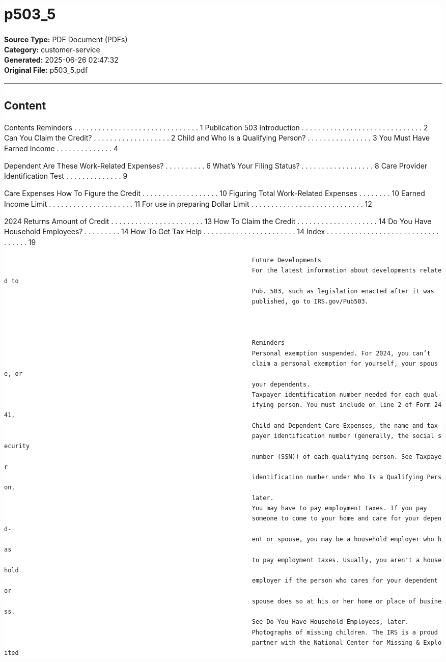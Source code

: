 ﻿# p503_5

**Source Type:** PDF Document (PDFs)  
**Category:** customer-service  
**Generated:** 2025-06-26 02:47:32  
**Original File:** p503_5.pdf

---

## Content

Contents
                                                                        Reminders . . . . . . . . . . . . . . . . . . . . . . . . . . . . . . . 1
Publication 503                                                         Introduction . . . . . . . . . . . . . . . . . . . . . . . . . . . . . . 2
                                                                        Can You Claim the Credit? . . . . . . . . . . . . . . . . . . . 2
Child and                                                                  Who Is a Qualifying Person? . . . . . . . . . . . . . . . . 3
                                                                           You Must Have Earned Income . . . . . . . . . . . . . . 4

Dependent                                                                  Are These Work-Related Expenses? . . . . . . . . . . 6
                                                                           What’s Your Filing Status? . . . . . . . . . . . . . . . . . . 8
                                                                           Care Provider Identification Test . . . . . . . . . . . . . . 9

Care Expenses                                                           How To Figure the Credit . . . . . . . . . . . . . . . . . . . 10
                                                                           Figuring Total Work-Related Expenses . . . . . . . . 10
                                                                           Earned Income Limit . . . . . . . . . . . . . . . . . . . . . 11
For use in preparing                                                       Dollar Limit . . . . . . . . . . . . . . . . . . . . . . . . . . . . 12

2024 Returns                                                               Amount of Credit . . . . . . . . . . . . . . . . . . . . . . . 13
                                                                        How To Claim the Credit . . . . . . . . . . . . . . . . . . . . 14
                                                                        Do You Have Household Employees? . . . . . . . . . 14
                                                                        How To Get Tax Help . . . . . . . . . . . . . . . . . . . . . . . 14
                                                                        Index . . . . . . . . . . . . . . . . . . . . . . . . . . . . . . . . . . 19



                                                                        Future Developments
                                                                        For the latest information about developments related to
                                                                        Pub. 503, such as legislation enacted after it was
                                                                        published, go to IRS.gov/Pub503.



                                                                        Reminders
                                                                        Personal exemption suspended. For 2024, you can’t
                                                                        claim a personal exemption for yourself, your spouse, or
                                                                        your dependents.
                                                                        Taxpayer identification number needed for each qual-
                                                                        ifying person. You must include on line 2 of Form 2441,
                                                                        Child and Dependent Care Expenses, the name and tax-
                                                                        payer identification number (generally, the social security
                                                                        number (SSN)) of each qualifying person. See Taxpayer
                                                                        identification number under Who Is a Qualifying Person,
                                                                        later.
                                                                        You may have to pay employment taxes. If you pay
                                                                        someone to come to your home and care for your depend-
                                                                        ent or spouse, you may be a household employer who has
                                                                        to pay employment taxes. Usually, you aren't a household
                                                                        employer if the person who cares for your dependent or
                                                                        spouse does so at his or her home or place of business.
                                                                        See Do You Have Household Employees, later.
                                                                        Photographs of missing children. The IRS is a proud
                                                                        partner with the National Center for Missing & Exploited